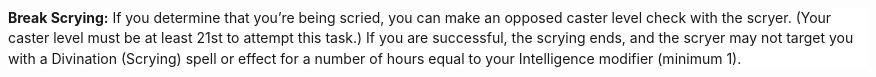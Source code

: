 **Break Scrying:** If you determine that you’re being scried, you can make an opposed caster level check with the scryer. (Your caster level must be at least 21st to attempt this task.) If you are successful, the scrying ends, and the scryer may not target you with a Divination (Scrying) spell or effect for a number of hours equal to your Intelligence modifier (minimum 1).

